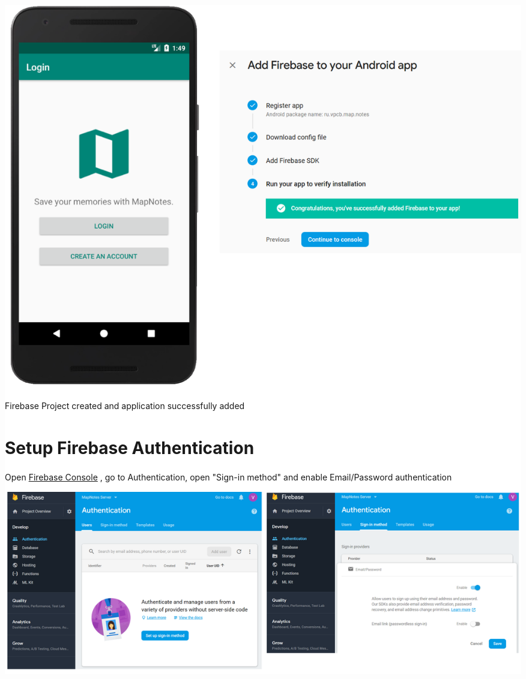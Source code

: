 ![](doc\screen_010.png)

Firebase Project created and application successfully added



# Setup Firebase Authentication

Open  [Firebase Console](https://console.firebase.google.com/) , go to Authentication, open "Sign-in method" and enable Email/Password authentication

![screen_010](doc\screen_011.png)
